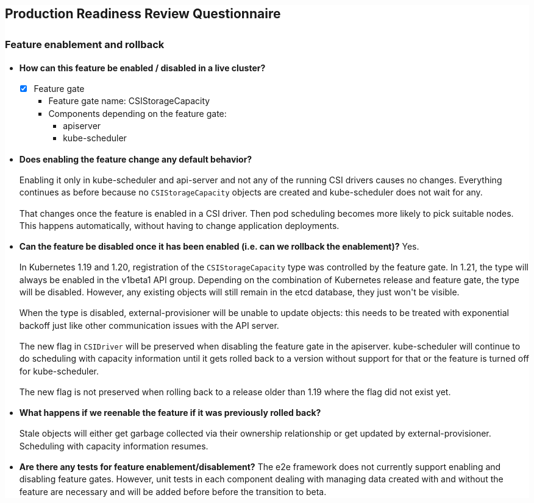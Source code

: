 

## Production Readiness Review Questionnaire

### Feature enablement and rollback

* **How can this feature be enabled / disabled in a live cluster?**
  - [X] Feature gate
    - Feature gate name: CSIStorageCapacity
    - Components depending on the feature gate:
      - apiserver
      - kube-scheduler

* **Does enabling the feature change any default behavior?**

  Enabling it only in kube-scheduler and api-server and not any of the
  running CSI drivers causes no changes. Everything continues as
  before because no `CSIStorageCapacity` objects are created and
  kube-scheduler does not wait for any.

  That changes once the feature is enabled in a CSI driver. Then pod
  scheduling becomes more likely to pick suitable nodes. This happens
  automatically, without having to change application deployments.

* **Can the feature be disabled once it has been enabled (i.e. can we rollback
  the enablement)?**
  Yes.

  In Kubernetes 1.19 and 1.20, registration of the
  `CSIStorageCapacity` type was controlled by the feature gate. In
  1.21, the type will always be enabled in the v1beta1 API
  group. Depending on the combination of Kubernetes release and
  feature gate, the type will be disabled. However, any existing
  objects will still remain in the etcd database, they just won't be
  visible.

  When the type is disabled, external-provisioner will be unable to update
  objects: this needs to be treated with exponential backoff just like other
  communication issues with the API server.

  The new flag in `CSIDriver` will be preserved when disabling the
  feature gate in the apiserver. kube-scheduler
  will continue to do scheduling with capacity information until it
  gets rolled back to a version without support for that or the feature
  is turned off for kube-scheduler.

  The new flag is not preserved when rolling back to a release older
  than 1.19 where the flag did not exist yet.

* **What happens if we reenable the feature if it was previously rolled back?**

  Stale objects will either get garbage collected via their ownership relationship
  or get updated by external-provisioner. Scheduling with capacity information
  resumes.

* **Are there any tests for feature enablement/disablement?**
  The e2e framework does not currently support enabling and disabling feature
  gates. However, unit tests in each component dealing with managing data created
  with and without the feature are necessary and will be added before
  before the transition to beta.


[kubernetes.io]: https://kubernetes.io/
[kubernetes/enhancements]: https://git.k8s.io/enhancements
[kubernetes/kubernetes]: https://git.k8s.io/kubernetes
[kubernetes/website]: https://git.k8s.io/website